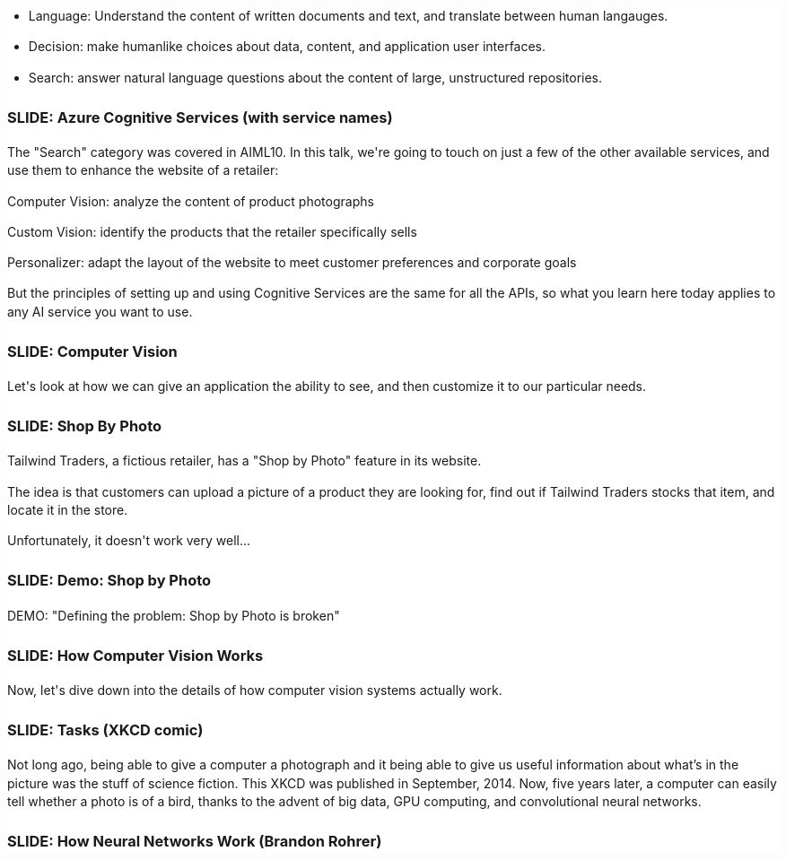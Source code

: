 * Language: Understand the content of written documents and text, and translate
  between human langauges.

* Decision: make humanlike choices about data, content, and application user
  interfaces.

* Search: answer natural language questions about the content of large,
  unstructured repositories. 

### SLIDE: Azure Cognitive Services (with service names)

The "Search" category was covered in AIML10. In this talk, we're going to touch
on just a few of the other available services, and use them to enhance the
website of a retailer:

Computer Vision: analyze the content of product photographs

Custom Vision: identify the products that the retailer specifically sells

Personalizer: adapt the layout of the website to meet customer preferences and corporate goals

But the principles of setting up and using Cognitive Services are the same for all the APIs, so what you learn here today applies to any AI service you want to use.

### SLIDE: Computer Vision

Let's look at how we can give an application the ability to see, and then customize it to our particular needs.

### SLIDE: Shop By Photo

Tailwind Traders, a fictious retailer, has a "Shop by Photo" feature in its website.

The idea is that customers can upload a picture of a product they are looking for, find out if Tailwind Traders stocks that item, and locate it in the store.

Unfortunately, it doesn't work very well...

### SLIDE: Demo: Shop by Photo

DEMO: "Defining the problem: Shop by Photo is broken"

### SLIDE: How Computer Vision Works

Now, let's dive down into the details of how computer vision systems actually work. 

### SLIDE: Tasks (XKCD comic)

Not long ago, being able to give a computer a photograph and it being able to
give us useful information about what’s in the picture was the stuff of science
fiction. This XKCD was published in September, 2014. Now, five years later,
a computer can easily tell whether a photo is of a bird, thanks to the advent of
big data, GPU computing, and convolutional neural networks.

### SLIDE: How Neural Networks Work (Brandon Rohrer)
